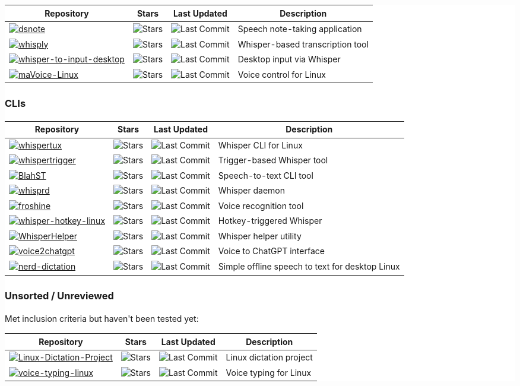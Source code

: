 | Repository | Stars | Last Updated | Description |
|------------|-------|--------------|-------------|
| [![dsnote](https://img.shields.io/github/stars/mkiol/dsnote?style=flat-square)](https://github.com/mkiol/dsnote) | ![Stars](https://img.shields.io/github/stars/mkiol/dsnote?style=flat-square) | ![Last Commit](https://img.shields.io/github/last-commit/mkiol/dsnote?style=flat-square) | Speech note-taking application |
| [![whisply](https://img.shields.io/github/stars/tsmdt/whisply?style=flat-square)](https://github.com/tsmdt/whisply) | ![Stars](https://img.shields.io/github/stars/tsmdt/whisply?style=flat-square) | ![Last Commit](https://img.shields.io/github/last-commit/tsmdt/whisply?style=flat-square) | Whisper-based transcription tool |
| [![whisper-to-input-desktop](https://img.shields.io/github/stars/Rosbifbr/whisper-to-input-desktop?style=flat-square)](https://github.com/Rosbifbr/whisper-to-input-desktop) | ![Stars](https://img.shields.io/github/stars/Rosbifbr/whisper-to-input-desktop?style=flat-square) | ![Last Commit](https://img.shields.io/github/last-commit/Rosbifbr/whisper-to-input-desktop?style=flat-square) | Desktop input via Whisper |
| [![maVoice-Linux](https://img.shields.io/github/stars/lliWcWill/maVoice-Linux?style=flat-square)](https://github.com/lliWcWill/maVoice-Linux) | ![Stars](https://img.shields.io/github/stars/lliWcWill/maVoice-Linux?style=flat-square) | ![Last Commit](https://img.shields.io/github/last-commit/lliWcWill/maVoice-Linux?style=flat-square) | Voice control for Linux |

### CLIs

| Repository | Stars | Last Updated | Description |
|------------|-------|--------------|-------------|
| [![whispertux](https://img.shields.io/github/stars/cjams/whispertux?style=flat-square)](https://github.com/cjams/whispertux) | ![Stars](https://img.shields.io/github/stars/cjams/whispertux?style=flat-square) | ![Last Commit](https://img.shields.io/github/last-commit/cjams/whispertux?style=flat-square) | Whisper CLI for Linux |
| [![whispertrigger](https://img.shields.io/github/stars/RetroTrigger/whispertrigger?style=flat-square)](https://github.com/RetroTrigger/whispertrigger) | ![Stars](https://img.shields.io/github/stars/RetroTrigger/whispertrigger?style=flat-square) | ![Last Commit](https://img.shields.io/github/last-commit/RetroTrigger/whispertrigger?style=flat-square) | Trigger-based Whisper tool |
| [![BlahST](https://img.shields.io/github/stars/QuantiusBenignus/BlahST?style=flat-square)](https://github.com/QuantiusBenignus/BlahST) | ![Stars](https://img.shields.io/github/stars/QuantiusBenignus/BlahST?style=flat-square) | ![Last Commit](https://img.shields.io/github/last-commit/QuantiusBenignus/BlahST?style=flat-square) | Speech-to-text CLI tool |
| [![whisprd](https://img.shields.io/github/stars/AgenticToaster/whisprd?style=flat-square)](https://github.com/AgenticToaster/whisprd) | ![Stars](https://img.shields.io/github/stars/AgenticToaster/whisprd?style=flat-square) | ![Last Commit](https://img.shields.io/github/last-commit/AgenticToaster/whisprd?style=flat-square) | Whisper daemon |
| [![froshine](https://img.shields.io/github/stars/AdrianScott/froshine?style=flat-square)](https://github.com/AdrianScott/froshine) | ![Stars](https://img.shields.io/github/stars/AdrianScott/froshine?style=flat-square) | ![Last Commit](https://img.shields.io/github/last-commit/AdrianScott/froshine?style=flat-square) | Voice recognition tool |
| [![whisper-hotkey-linux](https://img.shields.io/github/stars/atkvishnu/whisper-hotkey-linux?style=flat-square)](https://github.com/atkvishnu/whisper-hotkey-linux) | ![Stars](https://img.shields.io/github/stars/atkvishnu/whisper-hotkey-linux?style=flat-square) | ![Last Commit](https://img.shields.io/github/last-commit/atkvishnu/whisper-hotkey-linux?style=flat-square) | Hotkey-triggered Whisper |
| [![WhisperHelper](https://img.shields.io/github/stars/nacmonad/WhisperHelper?style=flat-square)](https://github.com/nacmonad/WhisperHelper) | ![Stars](https://img.shields.io/github/stars/nacmonad/WhisperHelper?style=flat-square) | ![Last Commit](https://img.shields.io/github/last-commit/nacmonad/WhisperHelper?style=flat-square) | Whisper helper utility |
| [![voice2chatgpt](https://img.shields.io/github/stars/RemiFabre/voice2chatgpt?style=flat-square)](https://github.com/RemiFabre/voice2chatgpt) | ![Stars](https://img.shields.io/github/stars/RemiFabre/voice2chatgpt?style=flat-square) | ![Last Commit](https://img.shields.io/github/last-commit/RemiFabre/voice2chatgpt?style=flat-square) | Voice to ChatGPT interface |
| [![nerd-dictation](https://img.shields.io/github/stars/ideasman42/nerd-dictation?style=flat-square)](https://github.com/ideasman42/nerd-dictation) | ![Stars](https://img.shields.io/github/stars/ideasman42/nerd-dictation?style=flat-square) | ![Last Commit](https://img.shields.io/github/last-commit/ideasman42/nerd-dictation?style=flat-square) | Simple offline speech to text for desktop Linux |

### Unsorted / Unreviewed

Met inclusion criteria but haven't been tested yet:

| Repository | Stars | Last Updated | Description |
|------------|-------|--------------|-------------|
| [![Linux-Dictation-Project](https://img.shields.io/github/stars/wheeler01/Linux-Dictation-Project?style=flat-square)](https://github.com/wheeler01/Linux-Dictation-Project) | ![Stars](https://img.shields.io/github/stars/wheeler01/Linux-Dictation-Project?style=flat-square) | ![Last Commit](https://img.shields.io/github/last-commit/wheeler01/Linux-Dictation-Project?style=flat-square) | Linux dictation project |
| [![voice-typing-linux](https://img.shields.io/github/stars/GitJuhb/voice-typing-linux?style=flat-square)](https://github.com/GitJuhb/voice-typing-linux) | ![Stars](https://img.shields.io/github/stars/GitJuhb/voice-typing-linux?style=flat-square) | ![Last Commit](https://img.shields.io/github/last-commit/GitJuhb/voice-typing-linux?style=flat-square) | Voice typing for Linux |